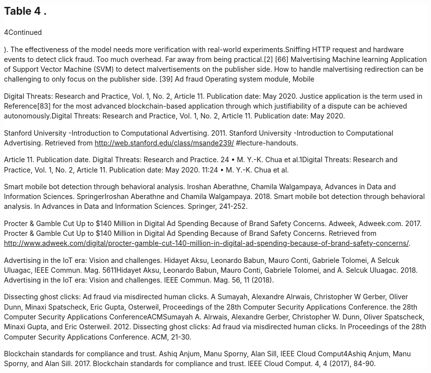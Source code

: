 ## Table 4 .
4Continued


). The effectiveness of the model needs more verification with real-world experiments.Sniffing HTTP request and hardware events to detect click fraud. Too much overhead. Far away from being practical.[2] [66] 
Malvertising 
Machine learning 
Application of Support Vector Machine (SVM) to 
detect malvertisements on the publisher side. 
How to handle malvertising redirection can be 
challenging to only focus on the publisher side. 
[39] 
Ad fraud 
Operating system 
module, Mobile 


Digital Threats: Research and Practice, Vol. 1, No. 2, Article 11. Publication date: May 2020.
Justice application is the term used in Reference[83] for the most advanced blockchain-based application through which justifiability of a dispute can be achieved autonomously.Digital Threats: Research and Practice, Vol. 1, No. 2, Article 11. Publication date: May 2020.

Stanford University -Introduction to Computational Advertising. 2011. Stanford University -Introduction to Computational Advertising. Retrieved from http://web.stanford.edu/class/msande239/ #lecture-handouts.

Article 11. Publication date. Digital Threats: Research and Practice. 24 • M. Y.-K. Chua et al.1Digital Threats: Research and Practice, Vol. 1, No. 2, Article 11. Publication date: May 2020. 11:24 • M. Y.-K. Chua et al.

Smart mobile bot detection through behavioral analysis. Iroshan Aberathne, Chamila Walgampaya, Advances in Data and Information Sciences. SpringerIroshan Aberathne and Chamila Walgampaya. 2018. Smart mobile bot detection through behavioral analysis. In Advances in Data and Information Sciences. Springer, 241-252.

Procter & Gamble Cut Up to $140 Million in Digital Ad Spending Because of Brand Safety Concerns. Adweek, Adweek.com. 2017. Procter & Gamble Cut Up to $140 Million in Digital Ad Spending Because of Brand Safety Concerns. Retrieved from http://www.adweek.com/digital/procter-gamble-cut-140-million-in-digital-ad-spending-because-of-brand-safety-concerns/.

Advertising in the IoT era: Vision and challenges. Hidayet Aksu, Leonardo Babun, Mauro Conti, Gabriele Tolomei, A Selcuk Uluagac, IEEE Commun. Mag. 5611Hidayet Aksu, Leonardo Babun, Mauro Conti, Gabriele Tolomei, and A. Selcuk Uluagac. 2018. Advertising in the IoT era: Vision and challenges. IEEE Commun. Mag. 56, 11 (2018).

Dissecting ghost clicks: Ad fraud via misdirected human clicks. A Sumayah, Alexandre Alrwais, Christopher W Gerber, Oliver Dunn, Minaxi Spatscheck, Eric Gupta, Osterweil, Proceedings of the 28th Computer Security Applications Conference. the 28th Computer Security Applications ConferenceACMSumayah A. Alrwais, Alexandre Gerber, Christopher W. Dunn, Oliver Spatscheck, Minaxi Gupta, and Eric Osterweil. 2012. Dissecting ghost clicks: Ad fraud via misdirected human clicks. In Proceedings of the 28th Computer Security Applications Conference. ACM, 21-30.

Blockchain standards for compliance and trust. Ashiq Anjum, Manu Sporny, Alan Sill, IEEE Cloud Comput4Ashiq Anjum, Manu Sporny, and Alan Sill. 2017. Blockchain standards for compliance and trust. IEEE Cloud Comput. 4, 4 (2017), 84-90.
